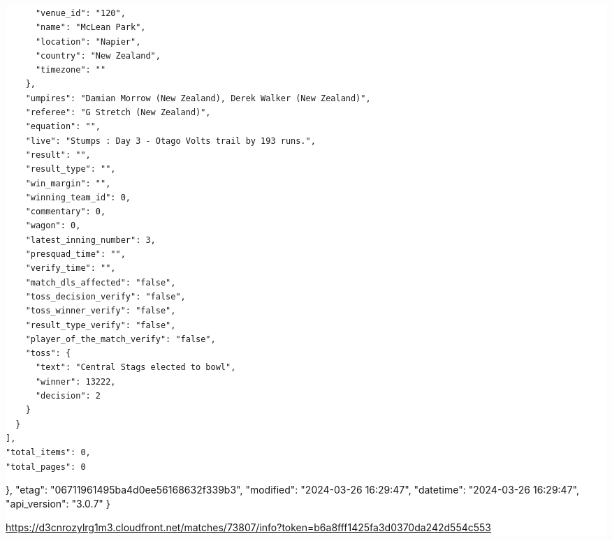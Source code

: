           "venue_id": "120",
          "name": "McLean Park",
          "location": "Napier",
          "country": "New Zealand",
          "timezone": ""
        },
        "umpires": "Damian Morrow (New Zealand), Derek Walker (New Zealand)",
        "referee": "G Stretch (New Zealand)",
        "equation": "",
        "live": "Stumps : Day 3 - Otago Volts trail by 193 runs.",
        "result": "",
        "result_type": "",
        "win_margin": "",
        "winning_team_id": 0,
        "commentary": 0,
        "wagon": 0,
        "latest_inning_number": 3,
        "presquad_time": "",
        "verify_time": "",
        "match_dls_affected": "false",
        "toss_decision_verify": "false",
        "toss_winner_verify": "false",
        "result_type_verify": "false",
        "player_of_the_match_verify": "false",
        "toss": {
          "text": "Central Stags elected to bowl",
          "winner": 13222,
          "decision": 2
        }
      }
    ],
    "total_items": 0,
    "total_pages": 0
  },
  "etag": "06711961495ba4d0ee56168632f339b3",
  "modified": "2024-03-26 16:29:47",
  "datetime": "2024-03-26 16:29:47",
  "api_version": "3.0.7"
}


https://d3cnrozylrg1m3.cloudfront.net/matches/73807/info?token=b6a8fff1425fa3d0370da242d554c553